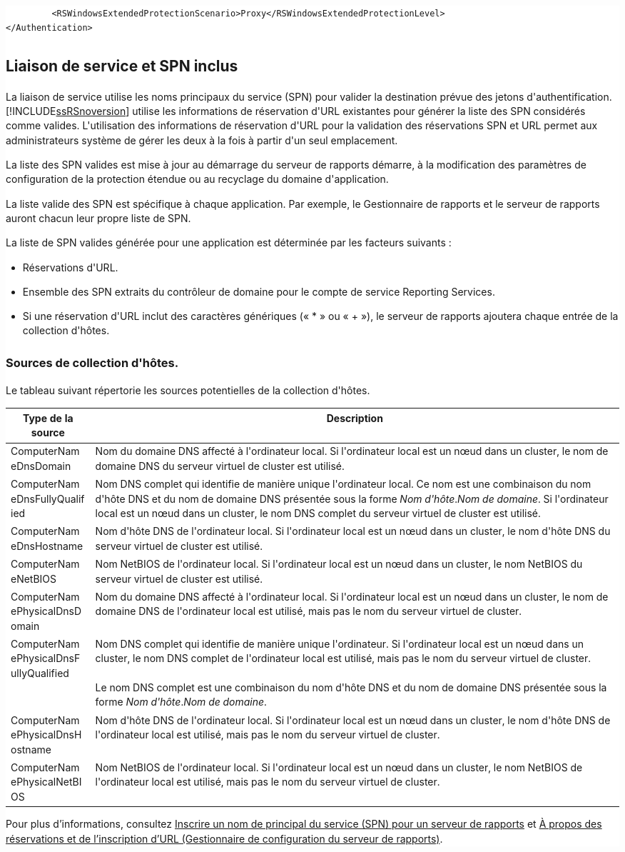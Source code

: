 ```  
         <RSWindowsExtendedProtectionScenario>Proxy</RSWindowsExtendedProtectionLevel>  
</Authentication>  
```  
  
## <a name="service-binding-and-included-spns"></a>Liaison de service et SPN inclus  
 La liaison de service utilise les noms principaux du service (SPN) pour valider la destination prévue des jetons d'authentification. [!INCLUDE[ssRSnoversion](../../includes/ssrsnoversion-md.md)] utilise les informations de réservation d'URL existantes pour générer la liste des SPN considérés comme valides. L'utilisation des informations de réservation d'URL pour la validation des réservations SPN et URL permet aux administrateurs système de gérer les deux à la fois à partir d'un seul emplacement.  
  
 La liste des SPN valides est mise à jour au démarrage du serveur de rapports démarre, à la modification des paramètres de configuration de la protection étendue ou au recyclage du domaine d'application.  
  
 La liste valide des SPN est spécifique à chaque application. Par exemple, le Gestionnaire de rapports et le serveur de rapports auront chacun leur propre liste de SPN.  
  
 La liste de SPN valides générée pour une application est déterminée par les facteurs suivants :  
  
-   Réservations d'URL.  
  
-   Ensemble des SPN extraits du contrôleur de domaine pour le compte de service Reporting Services.  
  
-   Si une réservation d'URL inclut des caractères génériques (« * » ou « + »), le serveur de rapports ajoutera chaque entrée de la collection d'hôtes.  
  
### <a name="hosts-collection-sources"></a>Sources de collection d'hôtes.  
 Le tableau suivant répertorie les sources potentielles de la collection d'hôtes.  
  
|Type de la source|Description|  
|--------------------|-----------------|  
|ComputerNameDnsDomain|Nom du domaine DNS affecté à l'ordinateur local. Si l'ordinateur local est un nœud dans un cluster, le nom de domaine DNS du serveur virtuel de cluster est utilisé.|  
|ComputerNameDnsFullyQualified|Nom DNS complet qui identifie de manière unique l'ordinateur local. Ce nom est une combinaison du nom d'hôte DNS et du nom de domaine DNS présentée sous la forme *Nom d'hôte*.*Nom de domaine*. Si l'ordinateur local est un nœud dans un cluster, le nom DNS complet du serveur virtuel de cluster est utilisé.|  
|ComputerNameDnsHostname|Nom d'hôte DNS de l'ordinateur local. Si l'ordinateur local est un nœud dans un cluster, le nom d'hôte DNS du serveur virtuel de cluster est utilisé.|  
|ComputerNameNetBIOS|Nom NetBIOS de l'ordinateur local. Si l'ordinateur local est un nœud dans un cluster, le nom NetBIOS du serveur virtuel de cluster est utilisé.|  
|ComputerNamePhysicalDnsDomain|Nom du domaine DNS affecté à l'ordinateur local. Si l'ordinateur local est un nœud dans un cluster, le nom de domaine DNS de l'ordinateur local est utilisé, mais pas le nom du serveur virtuel de cluster.|  
|ComputerNamePhysicalDnsFullyQualified|Nom DNS complet qui identifie de manière unique l'ordinateur. Si l'ordinateur local est un nœud dans un cluster, le nom DNS complet de l'ordinateur local est utilisé, mais pas le nom du serveur virtuel de cluster.<br /><br /> Le nom DNS complet est une combinaison du nom d'hôte DNS et du nom de domaine DNS présentée sous la forme *Nom d'hôte*.*Nom de domaine*.|  
|ComputerNamePhysicalDnsHostname|Nom d'hôte DNS de l'ordinateur local. Si l'ordinateur local est un nœud dans un cluster, le nom d'hôte DNS de l'ordinateur local est utilisé, mais pas le nom du serveur virtuel de cluster.|  
|ComputerNamePhysicalNetBIOS|Nom NetBIOS de l'ordinateur local. Si l'ordinateur local est un nœud dans un cluster, le nom NetBIOS de l'ordinateur local est utilisé, mais pas le nom du serveur virtuel de cluster.|  
  
Pour plus d’informations, consultez [Inscrire un nom de principal du service &#40;SPN&#41; pour un serveur de rapports](../../reporting-services/report-server/register-a-service-principal-name-spn-for-a-report-server.md) et [À propos des réservations et de l’inscription d’URL &#40;Gestionnaire de configuration du serveur de rapports&#41;](../../reporting-services/install-windows/about-url-reservations-and-registration-ssrs-configuration-manager.md).  
  